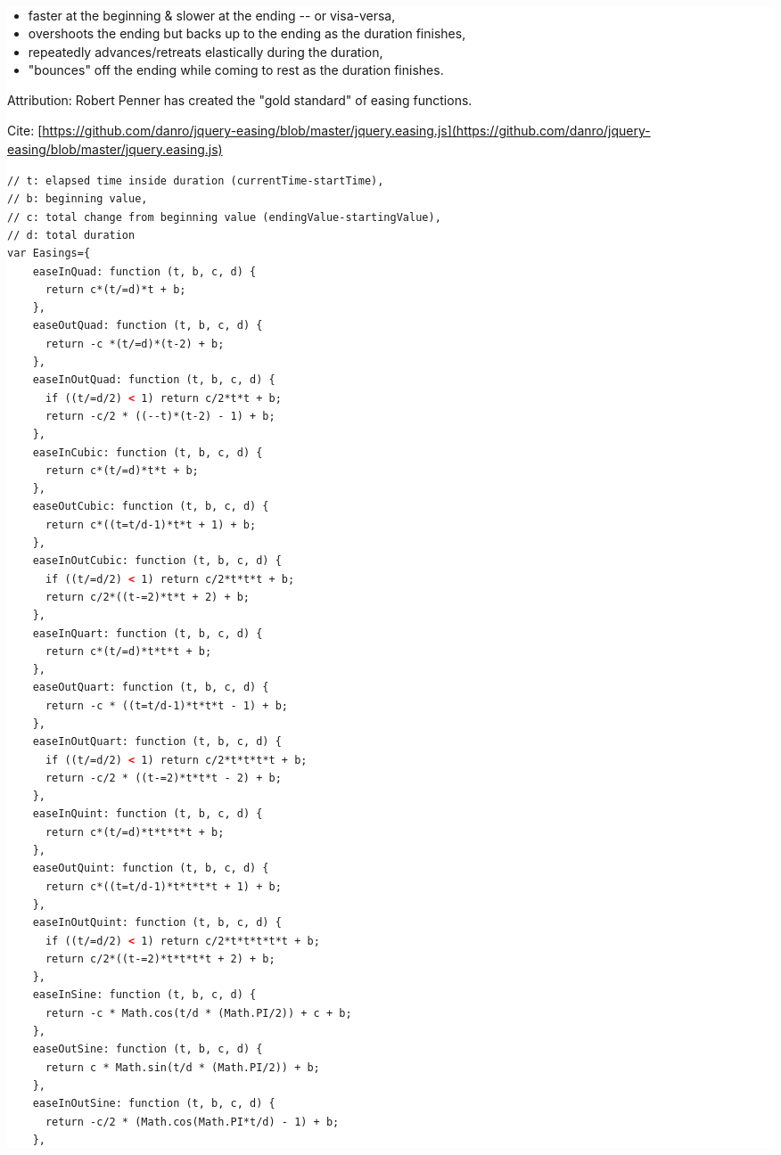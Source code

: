 - faster at the beginning & slower at the ending -- or visa-versa,
- overshoots the ending but backs up to the ending as the duration finishes,
- repeatedly advances/retreats elastically during the duration,
- "bounces" off the ending while coming to rest as the duration finishes.

Attribution: Robert Penner has created the "gold standard" of easing functions.

Cite: [https://github.com/danro/jquery-easing/blob/master/jquery.easing.js](https://github.com/danro/jquery-easing/blob/master/jquery.easing.js)

```html
// t: elapsed time inside duration (currentTime-startTime), 
// b: beginning value,
// c: total change from beginning value (endingValue-startingValue),
// d: total duration
var Easings={
    easeInQuad: function (t, b, c, d) {
      return c*(t/=d)*t + b;
    },
    easeOutQuad: function (t, b, c, d) {
      return -c *(t/=d)*(t-2) + b;
    },
    easeInOutQuad: function (t, b, c, d) {
      if ((t/=d/2) < 1) return c/2*t*t + b;
      return -c/2 * ((--t)*(t-2) - 1) + b;
    },
    easeInCubic: function (t, b, c, d) {
      return c*(t/=d)*t*t + b;
    },
    easeOutCubic: function (t, b, c, d) {
      return c*((t=t/d-1)*t*t + 1) + b;
    },
    easeInOutCubic: function (t, b, c, d) {
      if ((t/=d/2) < 1) return c/2*t*t*t + b;
      return c/2*((t-=2)*t*t + 2) + b;
    },
    easeInQuart: function (t, b, c, d) {
      return c*(t/=d)*t*t*t + b;
    },
    easeOutQuart: function (t, b, c, d) {
      return -c * ((t=t/d-1)*t*t*t - 1) + b;
    },
    easeInOutQuart: function (t, b, c, d) {
      if ((t/=d/2) < 1) return c/2*t*t*t*t + b;
      return -c/2 * ((t-=2)*t*t*t - 2) + b;
    },
    easeInQuint: function (t, b, c, d) {
      return c*(t/=d)*t*t*t*t + b;
    },
    easeOutQuint: function (t, b, c, d) {
      return c*((t=t/d-1)*t*t*t*t + 1) + b;
    },
    easeInOutQuint: function (t, b, c, d) {
      if ((t/=d/2) < 1) return c/2*t*t*t*t*t + b;
      return c/2*((t-=2)*t*t*t*t + 2) + b;
    },
    easeInSine: function (t, b, c, d) {
      return -c * Math.cos(t/d * (Math.PI/2)) + c + b;
    },
    easeOutSine: function (t, b, c, d) {
      return c * Math.sin(t/d * (Math.PI/2)) + b;
    },
    easeInOutSine: function (t, b, c, d) {
      return -c/2 * (Math.cos(Math.PI*t/d) - 1) + b;
    },
```